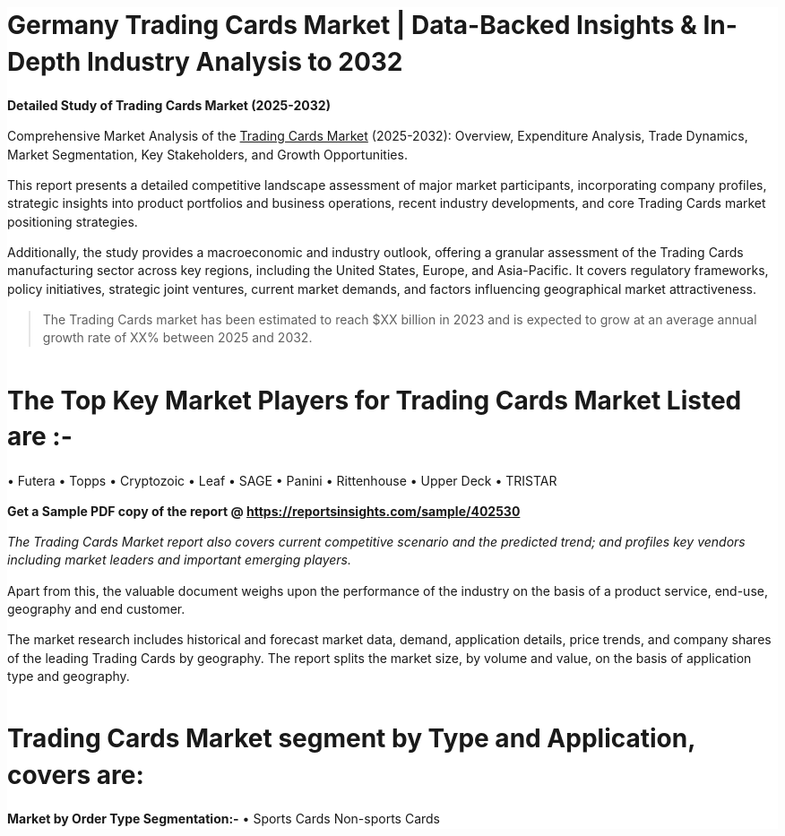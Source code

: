 # Germany Trading Cards Market | Data-Backed Insights & In-Depth Industry Analysis to 2032

<strong>Detailed Study of Trading Cards Market (2025-2032)</strong>

Comprehensive Market Analysis of the <a href=https://www.reportsinsights.com/sample/402530>Trading Cards Market</a> (2025-2032): Overview, Expenditure Analysis, Trade Dynamics, Market Segmentation, Key Stakeholders, and Growth Opportunities.

This report presents a detailed competitive landscape assessment of major market participants, incorporating company profiles, strategic insights into product portfolios and business operations, recent industry developments, and core Trading Cards market positioning strategies.

Additionally, the study provides a macroeconomic and industry outlook, offering a granular assessment of the Trading Cards manufacturing sector across key regions, including the United States, Europe, and Asia-Pacific. It covers regulatory frameworks, policy initiatives, strategic joint ventures, current market demands, and factors influencing geographical market attractiveness.

<blockquote class=""article-editor-content__blockquote"">The Trading Cards market has been estimated to reach $XX billion in 2023 and is expected to grow at an average annual growth rate of XX% between 2025 and 2032.</blockquote>

# <strong>The Top Key Market Players for Trading Cards Market Listed are :-</strong> 

• Futera
• Topps
• Cryptozoic
• Leaf
• SAGE
• Panini
• Rittenhouse
• Upper Deck
• TRISTAR

<strong>Get a Sample PDF copy of the report @ <a href=https://reportsinsights.com/sample/402530>https://reportsinsights.com/sample/402530</a></strong>

<em>The Trading Cards Market report also covers current competitive scenario and the predicted trend; and profiles key vendors including market leaders and important emerging players.</em>

Apart from this, the valuable document weighs upon the performance of the industry on the basis of a product service, end-use, geography and end customer.

The market research includes historical and forecast market data, demand, application details, price trends, and company shares of the leading Trading Cards by geography. The report splits the market size, by volume and value, on the basis of application type and geography.

# <strong>Trading Cards Market segment by Type and Application, covers are:</strong>

<strong>Market by Order Type Segmentation:-</strong>
• Sports Cards
Non-sports Cards
